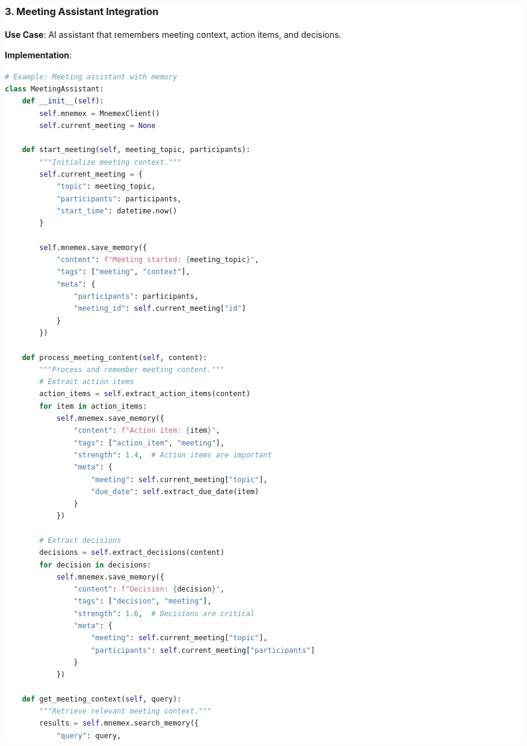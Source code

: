 ```python
```

### 3. Meeting Assistant Integration

**Use Case**: AI assistant that remembers meeting context, action items, and decisions.

**Implementation**:

```python
# Example: Meeting assistant with memory
class MeetingAssistant:
    def __init__(self):
        self.mnemex = MnemexClient()
        self.current_meeting = None
    
    def start_meeting(self, meeting_topic, participants):
        """Initialize meeting context."""
        self.current_meeting = {
            "topic": meeting_topic,
            "participants": participants,
            "start_time": datetime.now()
        }
        
        self.mnemex.save_memory({
            "content": f"Meeting started: {meeting_topic}",
            "tags": ["meeting", "context"],
            "meta": {
                "participants": participants,
                "meeting_id": self.current_meeting["id"]
            }
        })
    
    def process_meeting_content(self, content):
        """Process and remember meeting content."""
        # Extract action items
        action_items = self.extract_action_items(content)
        for item in action_items:
            self.mnemex.save_memory({
                "content": f"Action item: {item}",
                "tags": ["action_item", "meeting"],
                "strength": 1.4,  # Action items are important
                "meta": {
                    "meeting": self.current_meeting["topic"],
                    "due_date": self.extract_due_date(item)
                }
            })
        
        # Extract decisions
        decisions = self.extract_decisions(content)
        for decision in decisions:
            self.mnemex.save_memory({
                "content": f"Decision: {decision}",
                "tags": ["decision", "meeting"],
                "strength": 1.6,  # Decisions are critical
                "meta": {
                    "meeting": self.current_meeting["topic"],
                    "participants": self.current_meeting["participants"]
                }
            })
    
    def get_meeting_context(self, query):
        """Retrieve relevant meeting context."""
        results = self.mnemex.search_memory({
            "query": query,
```